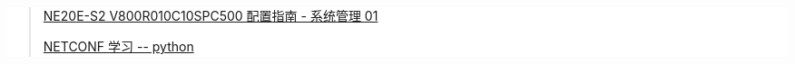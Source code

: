 > [NE20E-S2 V800R010C10SPC500 配置指南 - 系统管理 01](https://support.huawei.com/enterprise/zh/doc/EDOC1100058323/d06526ed)
>
> [NETCONF 学习 -- python](https://kurisu.love/index.php/archives/155/)





